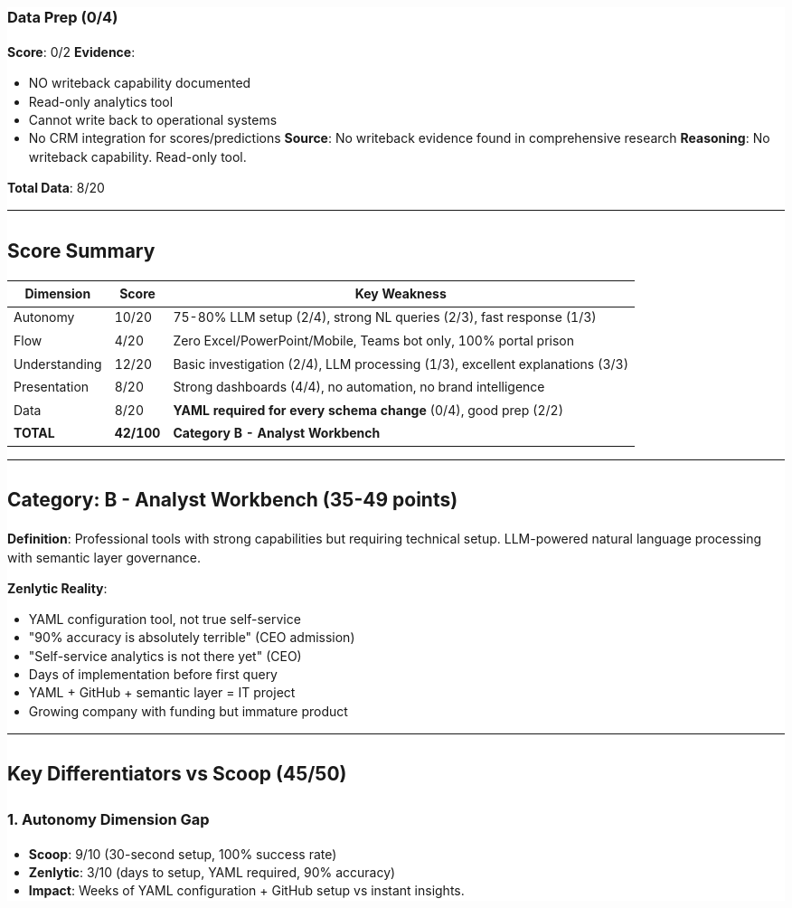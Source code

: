### Data Prep (0/4)
**Score**: 0/2
**Evidence**:
- NO writeback capability documented
- Read-only analytics tool
- Cannot write back to operational systems
- No CRM integration for scores/predictions
**Source**: No writeback evidence found in comprehensive research
**Reasoning**: No writeback capability. Read-only tool.

**Total Data**: 8/20

---

## Score Summary

| Dimension | Score | Key Weakness |
|-----------|-------|---------------|
| Autonomy | 10/20 | 75-80% LLM setup (2/4), strong NL queries (2/3), fast response (1/3) |
| Flow | 4/20 | Zero Excel/PowerPoint/Mobile, Teams bot only, 100% portal prison |
| Understanding | 12/20 | Basic investigation (2/4), LLM processing (1/3), excellent explanations (3/3) |
| Presentation | 8/20 | Strong dashboards (4/4), no automation, no brand intelligence |
| Data | 8/20 | **YAML required for every schema change** (0/4), good prep (2/2) |
| **TOTAL** | **42/100** | **Category B - Analyst Workbench** |

---

## Category: B - Analyst Workbench (35-49 points)

**Definition**: Professional tools with strong capabilities but requiring technical setup. LLM-powered natural language processing with semantic layer governance.

**Zenlytic Reality**:
- YAML configuration tool, not true self-service
- "90% accuracy is absolutely terrible" (CEO admission)
- "Self-service analytics is not there yet" (CEO)
- Days of implementation before first query
- YAML + GitHub + semantic layer = IT project
- Growing company with funding but immature product

---

## Key Differentiators vs Scoop (45/50)

### 1. **Autonomy Dimension** Gap
- **Scoop**: 9/10 (30-second setup, 100% success rate)
- **Zenlytic**: 3/10 (days to setup, YAML required, 90% accuracy)
- **Impact**: Weeks of YAML configuration + GitHub setup vs instant insights.
